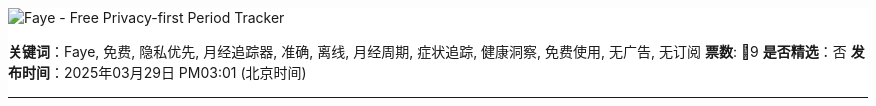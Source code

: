 ![Faye - Free Privacy-first Period Tracker](https://ph-files.imgix.net/3fc5edf9-6c1a-43ce-b878-ee781f1d1c15.png?auto=format)

**关键词**：Faye, 免费, 隐私优先, 月经追踪器, 准确, 离线, 月经周期, 症状追踪, 健康洞察, 免费使用, 无广告, 无订阅
**票数**: 🔺9
**是否精选**：否
**发布时间**：2025年03月29日 PM03:01 (北京时间)

---

